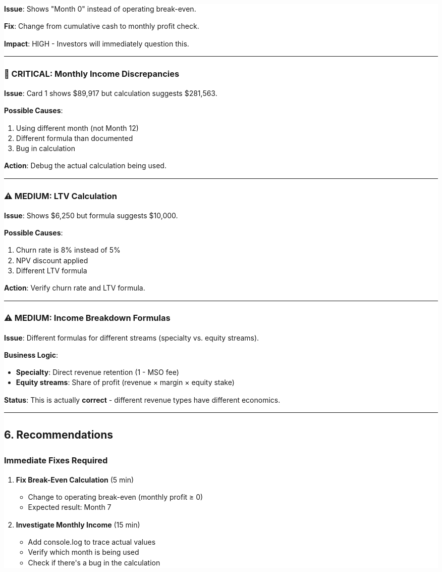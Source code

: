 **Issue**: Shows "Month 0" instead of operating break-even.

**Fix**: Change from cumulative cash to monthly profit check.

**Impact**: HIGH - Investors will immediately question this.

---

### 🔴 CRITICAL: Monthly Income Discrepancies

**Issue**: Card 1 shows $89,917 but calculation suggests $281,563.

**Possible Causes**:
1. Using different month (not Month 12)
2. Different formula than documented
3. Bug in calculation

**Action**: Debug the actual calculation being used.

---

### ⚠️ MEDIUM: LTV Calculation

**Issue**: Shows $6,250 but formula suggests $10,000.

**Possible Causes**:
1. Churn rate is 8% instead of 5%
2. NPV discount applied
3. Different LTV formula

**Action**: Verify churn rate and LTV formula.

---

### ⚠️ MEDIUM: Income Breakdown Formulas

**Issue**: Different formulas for different streams (specialty vs. equity streams).

**Business Logic**:
- **Specialty**: Direct revenue retention (1 - MSO fee)
- **Equity streams**: Share of profit (revenue × margin × equity stake)

**Status**: This is actually **correct** - different revenue types have different economics.

---

## 6. Recommendations

### Immediate Fixes Required

1. **Fix Break-Even Calculation** (5 min)
   - Change to operating break-even (monthly profit ≥ 0)
   - Expected result: Month 7

2. **Investigate Monthly Income** (15 min)
   - Add console.log to trace actual values
   - Verify which month is being used
   - Check if there's a bug in the calculation
